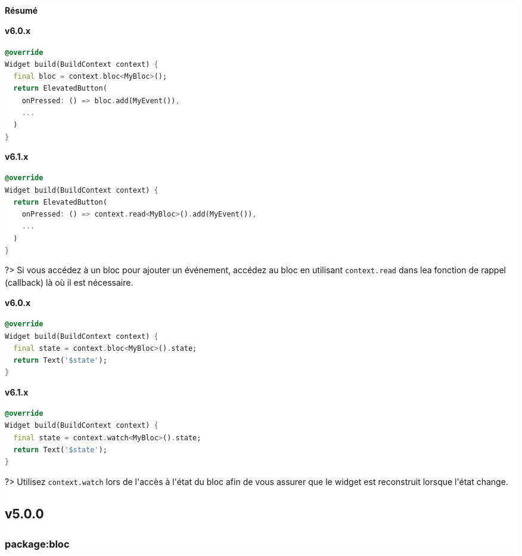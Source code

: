 **Résumé**

**v6.0.x**

```dart
@override
Widget build(BuildContext context) {
  final bloc = context.bloc<MyBloc>();
  return ElevatedButton(
    onPressed: () => bloc.add(MyEvent()),
    ...
  )
}
```

**v6.1.x**

```dart
@override
Widget build(BuildContext context) {
  return ElevatedButton(
    onPressed: () => context.read<MyBloc>().add(MyEvent()),
    ...
  )
}
```

?> Si vous accédez à un bloc pour ajouter un événement, accédez au bloc en utilisant `context.read` dans lea fonction de rappel (callback) là où il est nécessaire.

**v6.0.x**

```dart
@override
Widget build(BuildContext context) {
  final state = context.bloc<MyBloc>().state;
  return Text('$state');
}
```

**v6.1.x**

```dart
@override
Widget build(BuildContext context) {
  final state = context.watch<MyBloc>().state;
  return Text('$state');
}
```

?> Utilisez `context.watch` lors de l'accès à l'état du bloc afin de vous assurer que le widget est reconstruit lorsque l'état change.


## v5.0.0

### package:bloc

